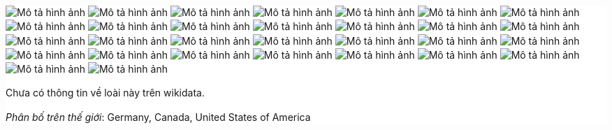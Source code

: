 <img src="https://inaturalist-open-data.s3.amazonaws.com/photos/346052387/original.jpg" alt="Mô tả hình ảnh" width="100" height="100">
<img src="https://inaturalist-open-data.s3.amazonaws.com/photos/346052298/original.jpg" alt="Mô tả hình ảnh" width="100" height="100">
<img src="https://inaturalist-open-data.s3.amazonaws.com/photos/346052344/original.jpg" alt="Mô tả hình ảnh" width="100" height="100">
<img src="https://inaturalist-open-data.s3.amazonaws.com/photos/348569823/original.jpeg" alt="Mô tả hình ảnh" width="100" height="100">
<img src="https://inaturalist-open-data.s3.amazonaws.com/photos/348570830/original.jpeg" alt="Mô tả hình ảnh" width="100" height="100">
<img src="https://inaturalist-open-data.s3.amazonaws.com/photos/348570287/original.jpeg" alt="Mô tả hình ảnh" width="100" height="100">
<img src="https://inaturalist-open-data.s3.amazonaws.com/photos/348570282/original.jpeg" alt="Mô tả hình ảnh" width="100" height="100">
<img src="https://inaturalist-open-data.s3.amazonaws.com/photos/348569814/original.jpeg" alt="Mô tả hình ảnh" width="100" height="100">
<img src="https://inaturalist-open-data.s3.amazonaws.com/photos/348569703/original.jpeg" alt="Mô tả hình ảnh" width="100" height="100">
<img src="https://inaturalist-open-data.s3.amazonaws.com/photos/348570258/original.jpeg" alt="Mô tả hình ảnh" width="100" height="100">
<img src="https://inaturalist-open-data.s3.amazonaws.com/photos/348570820/original.jpeg" alt="Mô tả hình ảnh" width="100" height="100">
<img src="https://inaturalist-open-data.s3.amazonaws.com/photos/348570292/original.jpeg" alt="Mô tả hình ảnh" width="100" height="100">
<img src="https://inaturalist-open-data.s3.amazonaws.com/photos/348570286/original.jpeg" alt="Mô tả hình ảnh" width="100" height="100">
<img src="https://inaturalist-open-data.s3.amazonaws.com/photos/348570842/original.jpeg" alt="Mô tả hình ảnh" width="100" height="100">
<img src="https://inaturalist-open-data.s3.amazonaws.com/photos/348569653/original.jpeg" alt="Mô tả hình ảnh" width="100" height="100">
<img src="https://inaturalist-open-data.s3.amazonaws.com/photos/348569801/original.jpeg" alt="Mô tả hình ảnh" width="100" height="100">
<img src="https://inaturalist-open-data.s3.amazonaws.com/photos/348570020/original.jpeg" alt="Mô tả hình ảnh" width="100" height="100">
<img src="https://inaturalist-open-data.s3.amazonaws.com/photos/348570295/original.jpeg" alt="Mô tả hình ảnh" width="100" height="100">
<img src="https://inaturalist-open-data.s3.amazonaws.com/photos/361610216/original.jpeg" alt="Mô tả hình ảnh" width="100" height="100">
<img src="https://inaturalist-open-data.s3.amazonaws.com/photos/349782411/original.jpeg" alt="Mô tả hình ảnh" width="100" height="100">
<img src="https://inaturalist-open-data.s3.amazonaws.com/photos/349782469/original.jpeg" alt="Mô tả hình ảnh" width="100" height="100">
<img src="https://inaturalist-open-data.s3.amazonaws.com/photos/349782486/original.jpeg" alt="Mô tả hình ảnh" width="100" height="100">
<img src="https://inaturalist-open-data.s3.amazonaws.com/photos/349782395/original.jpeg" alt="Mô tả hình ảnh" width="100" height="100">
<img src="https://inaturalist-open-data.s3.amazonaws.com/photos/349782434/original.jpeg" alt="Mô tả hình ảnh" width="100" height="100">
<img src="https://inaturalist-open-data.s3.amazonaws.com/photos/349782506/original.jpeg" alt="Mô tả hình ảnh" width="100" height="100">
<img src="https://inaturalist-open-data.s3.amazonaws.com/photos/350785936/original.jpg" alt="Mô tả hình ảnh" width="100" height="100">
<img src="https://inaturalist-open-data.s3.amazonaws.com/photos/350785967/original.jpg" alt="Mô tả hình ảnh" width="100" height="100">
<img src="https://inaturalist-open-data.s3.amazonaws.com/photos/350785951/original.jpg" alt="Mô tả hình ảnh" width="100" height="100">
<img src="https://inaturalist-open-data.s3.amazonaws.com/photos/350786013/original.jpg" alt="Mô tả hình ảnh" width="100" height="100">
<img src="https://inaturalist-open-data.s3.amazonaws.com/photos/350785992/original.jpg" alt="Mô tả hình ảnh" width="100" height="100"> 

Chưa có thông tin về loài này trên wikidata.

*Phân bố trên thế giới*: Germany, Canada, United States of America
